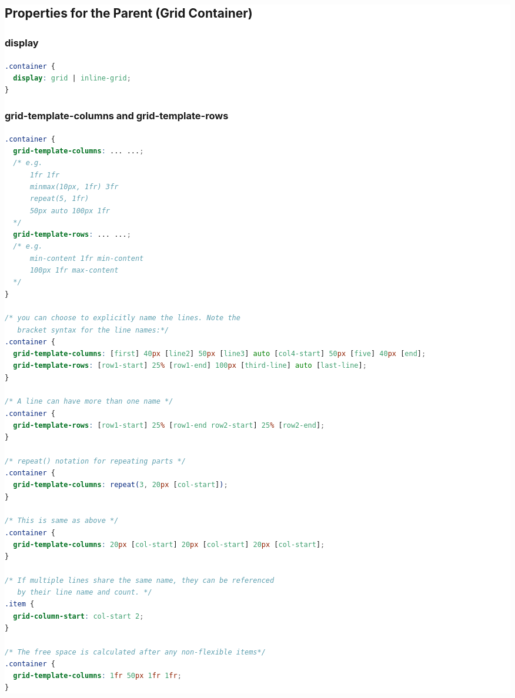 ## Properties for the Parent (Grid Container)

### display

```css
.container {
  display: grid | inline-grid;
}
```

### grid-template-columns and grid-template-rows

```css
.container {
  grid-template-columns: ... ...;
  /* e.g. 
      1fr 1fr
      minmax(10px, 1fr) 3fr
      repeat(5, 1fr)
      50px auto 100px 1fr
  */
  grid-template-rows: ... ...;
  /* e.g. 
      min-content 1fr min-content
      100px 1fr max-content
  */
}

/* you can choose to explicitly name the lines. Note the
   bracket syntax for the line names:*/
.container {
  grid-template-columns: [first] 40px [line2] 50px [line3] auto [col4-start] 50px [five] 40px [end];
  grid-template-rows: [row1-start] 25% [row1-end] 100px [third-line] auto [last-line];
}

/* A line can have more than one name */
.container {
  grid-template-rows: [row1-start] 25% [row1-end row2-start] 25% [row2-end];
}

/* repeat() notation for repeating parts */
.container {
  grid-template-columns: repeat(3, 20px [col-start]);
}

/* This is same as above */
.container {
  grid-template-columns: 20px [col-start] 20px [col-start] 20px [col-start];
}

/* If multiple lines share the same name, they can be referenced
   by their line name and count. */
.item {
  grid-column-start: col-start 2;
}

/* The free space is calculated after any non-flexible items*/
.container {
  grid-template-columns: 1fr 50px 1fr 1fr;
}
```
